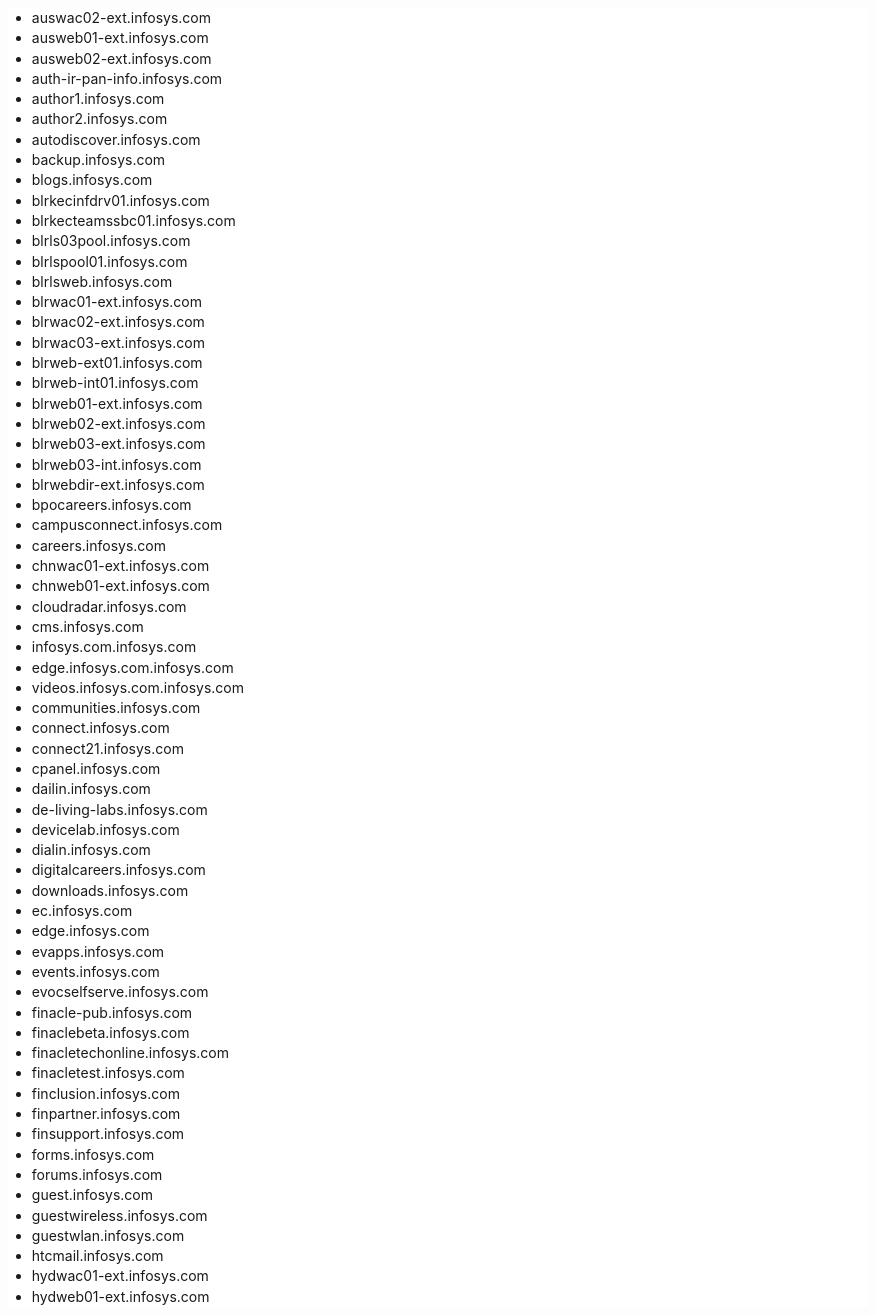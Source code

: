 - auswac02-ext.infosys.com
- ausweb01-ext.infosys.com
- ausweb02-ext.infosys.com
- auth-ir-pan-info.infosys.com
- author1.infosys.com
- author2.infosys.com
- autodiscover.infosys.com
- backup.infosys.com
- blogs.infosys.com
- blrkecinfdrv01.infosys.com
- blrkecteamssbc01.infosys.com
- blrls03pool.infosys.com
- blrlspool01.infosys.com
- blrlsweb.infosys.com
- blrwac01-ext.infosys.com
- blrwac02-ext.infosys.com
- blrwac03-ext.infosys.com
- blrweb-ext01.infosys.com
- blrweb-int01.infosys.com
- blrweb01-ext.infosys.com
- blrweb02-ext.infosys.com
- blrweb03-ext.infosys.com
- blrweb03-int.infosys.com
- blrwebdir-ext.infosys.com
- bpocareers.infosys.com
- campusconnect.infosys.com
- careers.infosys.com
- chnwac01-ext.infosys.com
- chnweb01-ext.infosys.com
- cloudradar.infosys.com
- cms.infosys.com
- infosys.com.infosys.com
- edge.infosys.com.infosys.com
- videos.infosys.com.infosys.com
- communities.infosys.com
- connect.infosys.com
- connect21.infosys.com
- cpanel.infosys.com
- dailin.infosys.com
- de-living-labs.infosys.com
- devicelab.infosys.com
- dialin.infosys.com
- digitalcareers.infosys.com
- downloads.infosys.com
- ec.infosys.com
- edge.infosys.com
- evapps.infosys.com
- events.infosys.com
- evocselfserve.infosys.com
- finacle-pub.infosys.com
- finaclebeta.infosys.com
- finacletechonline.infosys.com
- finacletest.infosys.com
- finclusion.infosys.com
- finpartner.infosys.com
- finsupport.infosys.com
- forms.infosys.com
- forums.infosys.com
- guest.infosys.com
- guestwireless.infosys.com
- guestwlan.infosys.com
- htcmail.infosys.com
- hydwac01-ext.infosys.com
- hydweb01-ext.infosys.com